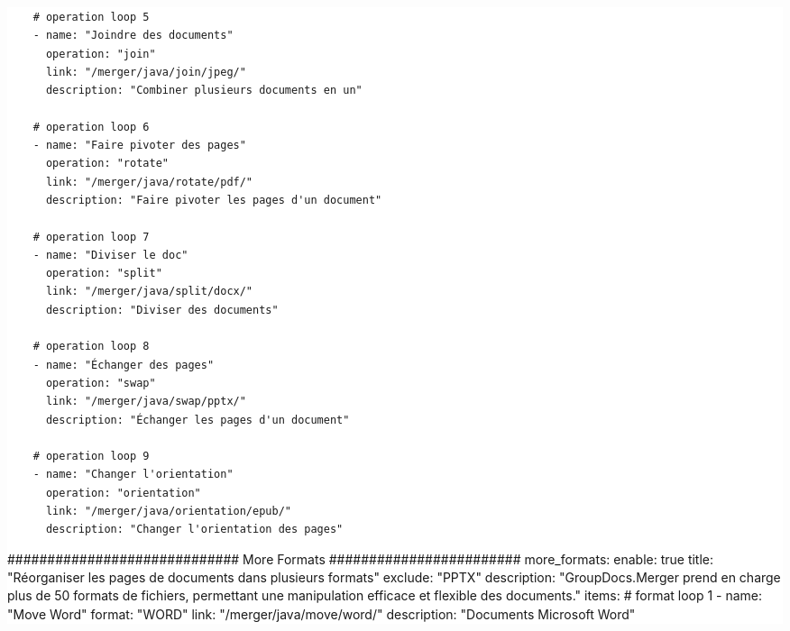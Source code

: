         # operation loop 5
        - name: "Joindre des documents"
          operation: "join"
          link: "/merger/java/join/jpeg/"
          description: "Combiner plusieurs documents en un"

        # operation loop 6
        - name: "Faire pivoter des pages"
          operation: "rotate"
          link: "/merger/java/rotate/pdf/"
          description: "Faire pivoter les pages d'un document"

        # operation loop 7
        - name: "Diviser le doc"
          operation: "split"
          link: "/merger/java/split/docx/"
          description: "Diviser des documents"

        # operation loop 8
        - name: "Échanger des pages"
          operation: "swap"
          link: "/merger/java/swap/pptx/"
          description: "Échanger les pages d'un document"

        # operation loop 9
        - name: "Changer l'orientation"
          operation: "orientation"
          link: "/merger/java/orientation/epub/"
          description: "Changer l'orientation des pages"
          
        
          
############################# More Formats ########################
more_formats:
    enable: true
    title: "Réorganiser les pages de documents dans plusieurs formats"
    exclude: "PPTX"
    description: "GroupDocs.Merger prend en charge plus de 50 formats de fichiers, permettant une manipulation efficace et flexible des documents."
    items: 
        # format loop 1
        - name: "Move Word"
          format: "WORD"
          link: "/merger/java/move/word/"
          description: "Documents Microsoft Word"
